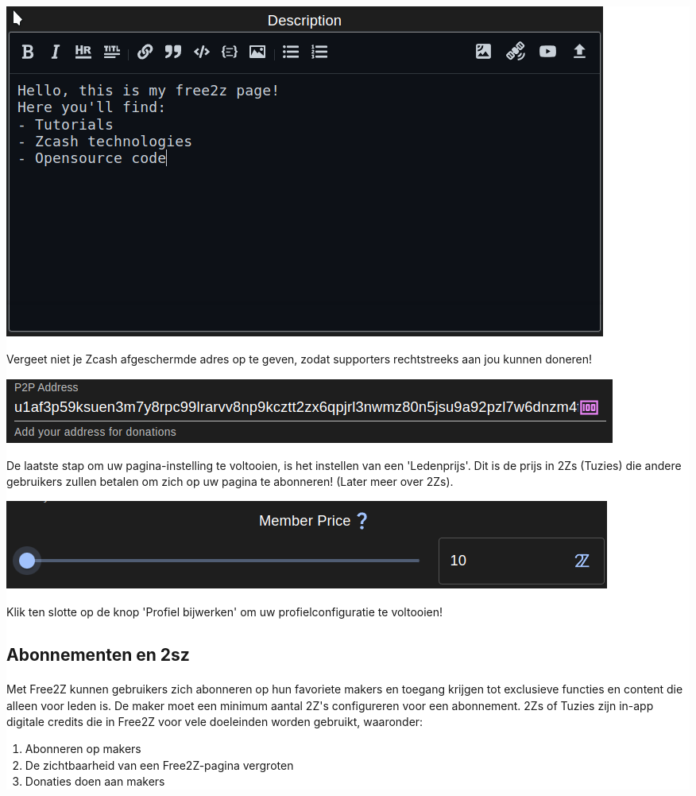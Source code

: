 ![Praat over jezelf](assets/edit-description.png)

Vergeet niet je Zcash afgeschermde adres op te geven, zodat supporters rechtstreeks aan jou kunnen doneren!

![Geef uw afgeschermde adres op](assets/p2p-address.png)

De laatste stap om uw pagina-instelling te voltooien, is het instellen van een 'Ledenprijs'. Dit is de prijs in 2Zs (Tuzies) die andere gebruikers zullen betalen om zich op uw pagina te abonneren! (Later meer over 2Zs).

![Inschrijvingsprijs voor leden](assets/member-price.png)

Klik ten slotte op de knop 'Profiel bijwerken' om uw profielconfiguratie te voltooien!

## Abonnementen en 2sz
Met Free2Z kunnen gebruikers zich abonneren op hun favoriete makers en toegang krijgen tot exclusieve functies en content die alleen voor leden is. De maker moet een minimum aantal 2Z's configureren voor een abonnement.
2Zs of Tuzies zijn in-app digitale credits die in Free2Z voor vele doeleinden worden gebruikt, waaronder:
1. Abonneren op makers
2. De zichtbaarheid van een Free2Z-pagina vergroten
3. Donaties doen aan makers
